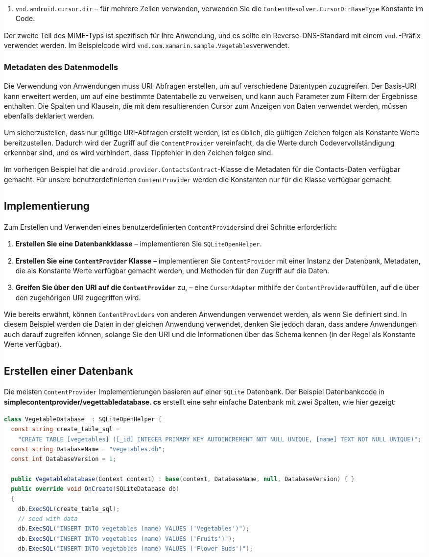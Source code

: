 1. `vnd.android.cursor.dir` &ndash; für mehrere Zeilen verwenden, verwenden Sie die `ContentResolver.CursorDirBaseType` Konstante im Code.

Der zweite Teil des MIME-Typs ist spezifisch für Ihre Anwendung, und es sollte ein Reverse-DNS-Standard mit einem `vnd.`-Präfix verwendet werden. Im Beispielcode wird `vnd.com.xamarin.sample.Vegetables`verwendet.

### <a name="data-model-metadata"></a>Metadaten des Datenmodells

Die Verwendung von Anwendungen muss URI-Abfragen erstellen, um auf verschiedene Datentypen zuzugreifen. Der Basis-URI kann erweitert werden, um auf eine bestimmte Datentabelle zu verweisen, und kann auch Parameter zum Filtern der Ergebnisse enthalten. Die Spalten und Klauseln, die mit dem resultierenden Cursor zum Anzeigen von Daten verwendet werden, müssen ebenfalls deklariert werden.

Um sicherzustellen, dass nur gültige URI-Abfragen erstellt werden, ist es üblich, die gültigen Zeichen folgen als Konstante Werte bereitzustellen. Dadurch wird der Zugriff auf die `ContentProvider` vereinfacht, da die Werte durch Codevervollständigung erkennbar sind, und es wird verhindert, dass Tippfehler in den Zeichen folgen sind.

Im vorherigen Beispiel hat die `android.provider.ContactsContract`-Klasse die Metadaten für die Contacts-Daten verfügbar gemacht. Für unsere benutzerdefinierten `ContentProvider` werden die Konstanten nur für die Klasse verfügbar gemacht.

## <a name="implementation"></a>Implementierung

Zum Erstellen und Verwenden eines benutzerdefinierten `ContentProvider`sind drei Schritte erforderlich:

1. **Erstellen Sie eine Datenbankklasse** &ndash; implementieren Sie `SQLiteOpenHelper`.

2. **Erstellen Sie eine `ContentProvider` Klasse** &ndash; implementieren Sie `ContentProvider` mit einer Instanz der Datenbank, Metadaten, die als Konstante Werte verfügbar gemacht werden, und Methoden für den Zugriff auf die Daten.

3. **Greifen Sie über den URI auf die `ContentProvider`** zu, &ndash; eine `CursorAdapter` mithilfe der `ContentProvider`auffüllen, auf die über den zugehörigen URI zugegriffen wird.

Wie bereits erwähnt, können `ContentProviders` von anderen Anwendungen verwendet werden, als wenn Sie definiert sind. In diesem Beispiel werden die Daten in der gleichen Anwendung verwendet, denken Sie jedoch daran, dass andere Anwendungen auch darauf zugreifen können, solange Sie den URI und die Informationen über das Schema kennen (in der Regel als Konstante Werte verfügbar).

## <a name="create-a-database"></a>Erstellen einer Datenbank

Die meisten `ContentProvider` Implementierungen basieren auf einer `SQLite` Datenbank. Der Beispiel Datenbankcode in **simplecontentprovider/vegettabledatabase. cs** erstellt eine sehr einfache Datenbank mit zwei Spalten, wie hier gezeigt:

```csharp
class VegetableDatabase  : SQLiteOpenHelper {
  const string create_table_sql =
    "CREATE TABLE [vegetables] ([_id] INTEGER PRIMARY KEY AUTOINCREMENT NOT NULL UNIQUE, [name] TEXT NOT NULL UNIQUE)";
  const string DatabaseName = "vegetables.db";
  const int DatabaseVersion = 1;

  public VegetableDatabase(Context context) : base(context, DatabaseName, null, DatabaseVersion) { }
  public override void OnCreate(SQLiteDatabase db)
  {
    db.ExecSQL(create_table_sql);
    // seed with data
    db.ExecSQL("INSERT INTO vegetables (name) VALUES ('Vegetables')");
    db.ExecSQL("INSERT INTO vegetables (name) VALUES ('Fruits')");
    db.ExecSQL("INSERT INTO vegetables (name) VALUES ('Flower Buds')");
```
